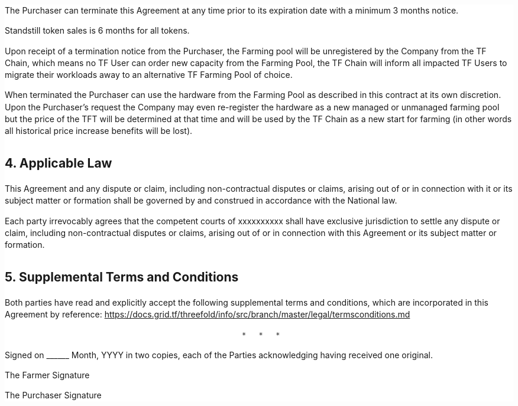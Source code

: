 The Purchaser can terminate this Agreement at any time prior to its expiration date with a minimum 3 months notice. 

Standstill token sales is 6 months for all tokens.

Upon receipt of a termination notice from the Purchaser, the Farming pool will be unregistered by the Company from the TF Chain, which means no TF User can order new capacity from the Farming Pool, the TF Chain will inform all impacted TF Users to migrate their workloads away to an alternative TF Farming Pool of choice.

When terminated the Purchaser can use the hardware from the Farming Pool as described in this contract at its own discretion. Upon the Purchaser’s request the Company may even re-register the hardware as a new managed or unmanaged farming pool but the price of the TFT will be determined at that time and will be used by the TF Chain as a new start for farming (in other words all historical price increase benefits will be lost).

## 4. Applicable Law 
This Agreement and any dispute or claim, including non-contractual disputes or claims, arising out of or in connection with it or its subject matter or formation shall be governed by and construed in accordance with the National law.
 
Each party irrevocably agrees that the competent courts of xxxxxxxxxx shall have exclusive jurisdiction to settle any dispute or claim, including non-contractual disputes or claims, arising out of or in connection with this Agreement or its subject matter or formation.


## 5. Supplemental Terms and Conditions
Both parties have read and explicitly accept the following supplemental terms and conditions, 
which are incorporated in this Agreement by reference: https://docs.grid.tf/threefold/info/src/branch/master/legal/termsconditions.md




                                                            *	*	*
Signed on ______ Month, YYYY in two copies, each of the Parties acknowledging having received one original.


The Farmer							         Signature              


The Purchaser				                 Signature	
